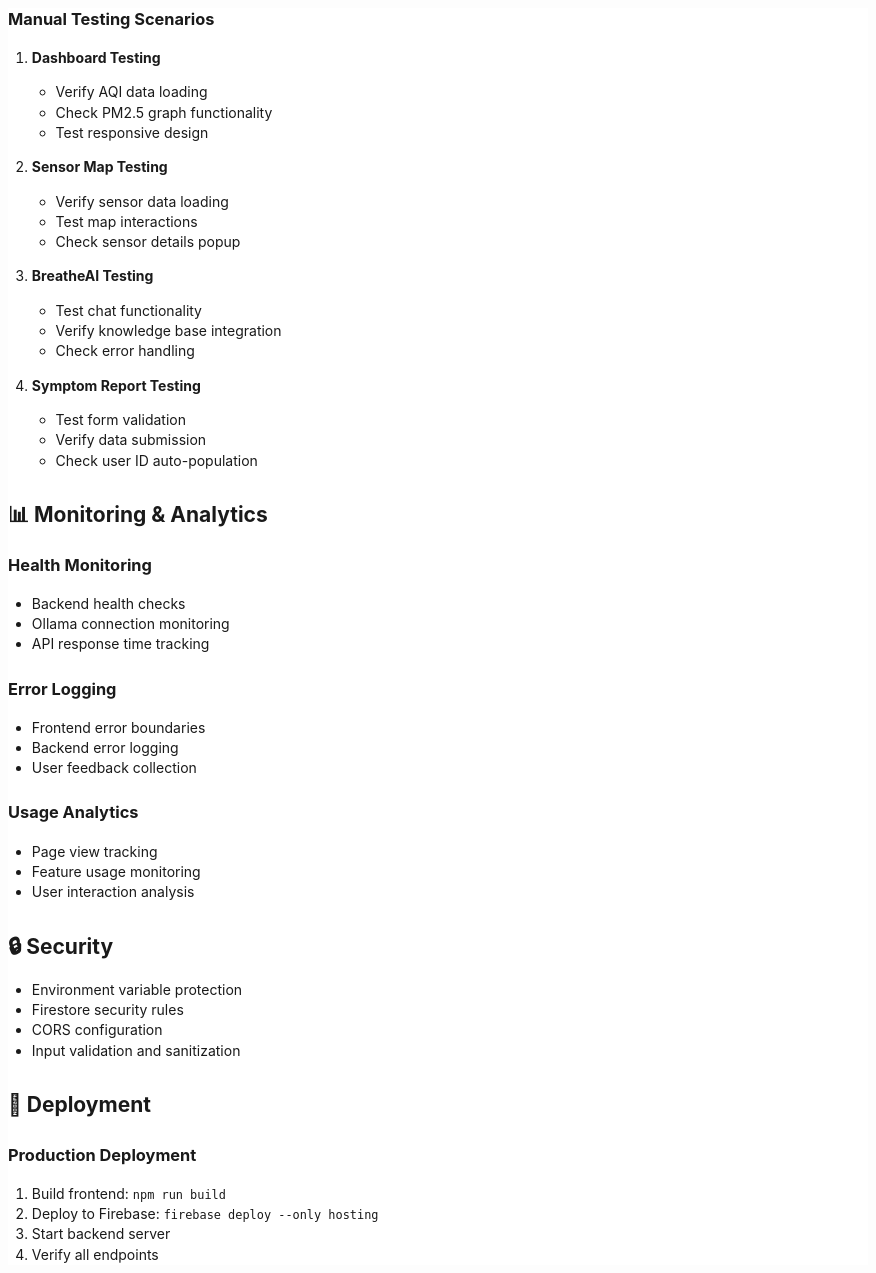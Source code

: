 ### Manual Testing Scenarios

1. **Dashboard Testing**
   - Verify AQI data loading
   - Check PM2.5 graph functionality
   - Test responsive design

2. **Sensor Map Testing**
   - Verify sensor data loading
   - Test map interactions
   - Check sensor details popup

3. **BreatheAI Testing**
   - Test chat functionality
   - Verify knowledge base integration
   - Check error handling

4. **Symptom Report Testing**
   - Test form validation
   - Verify data submission
   - Check user ID auto-population

## 📊 Monitoring & Analytics

### Health Monitoring
- Backend health checks
- Ollama connection monitoring
- API response time tracking

### Error Logging
- Frontend error boundaries
- Backend error logging
- User feedback collection

### Usage Analytics
- Page view tracking
- Feature usage monitoring
- User interaction analysis

## 🔒 Security

- Environment variable protection
- Firestore security rules
- CORS configuration
- Input validation and sanitization

## 🚀 Deployment

### Production Deployment
1. Build frontend: `npm run build`
2. Deploy to Firebase: `firebase deploy --only hosting`
3. Start backend server
4. Verify all endpoints
